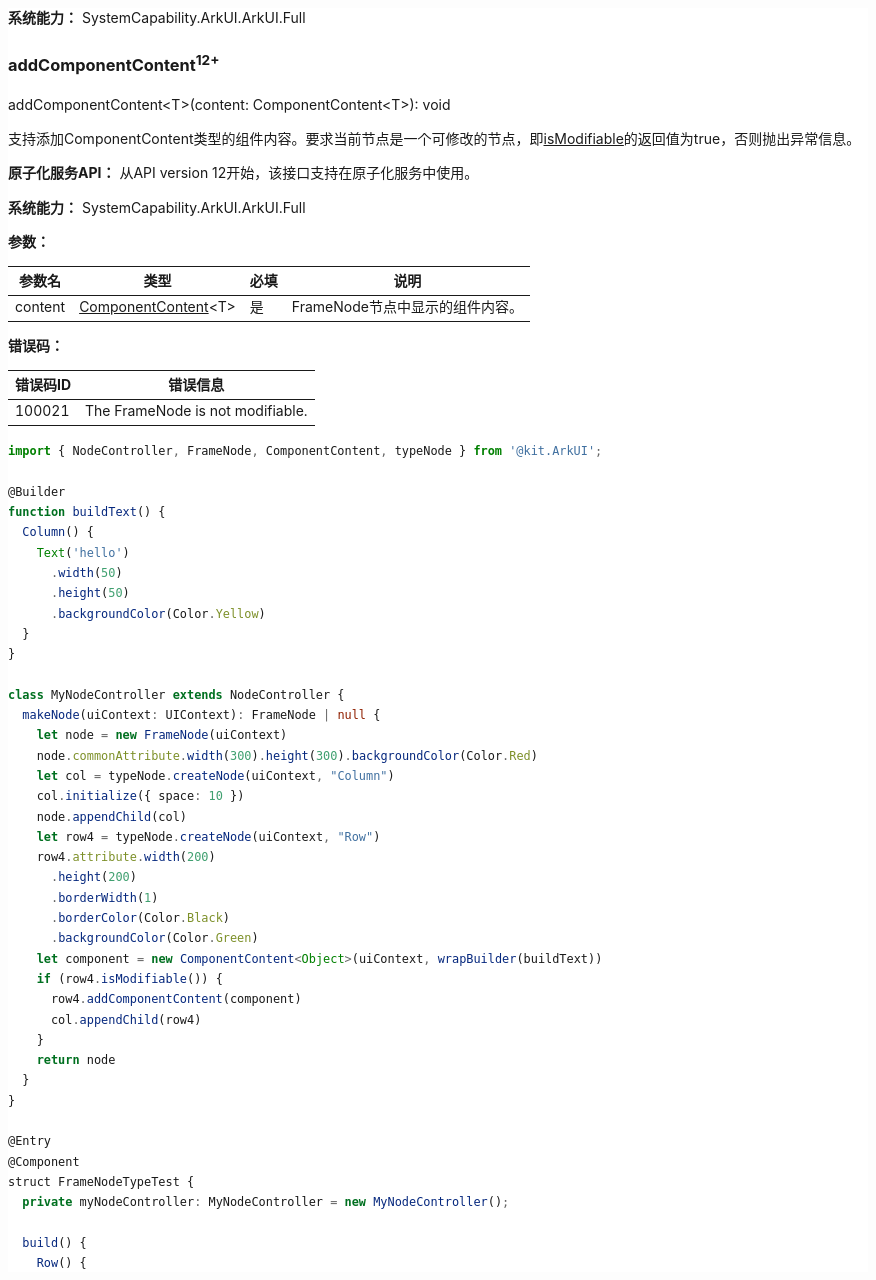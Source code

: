 **系统能力：** SystemCapability.ArkUI.ArkUI.Full

### addComponentContent<sup>12+</sup>

addComponentContent\<T>(content: ComponentContent\<T>): void

支持添加ComponentContent类型的组件内容。要求当前节点是一个可修改的节点，即[isModifiable](#ismodifiable12)的返回值为true，否则抛出异常信息。

**原子化服务API：** 从API version 12开始，该接口支持在原子化服务中使用。

**系统能力：** SystemCapability.ArkUI.ArkUI.Full

**参数：**

| 参数名  | 类型                                                   | 必填 | 说明             |
| ------- | ------------------------------------------------------ | ---- | ---------------- |
| content | [ComponentContent](./js-apis-arkui-ComponentContent.md#componentcontent)\<T> | 是   | FrameNode节点中显示的组件内容。 |

**错误码：**

| 错误码ID | 错误信息                         |
| -------- | -------------------------------- |
| 100021   | The FrameNode is not modifiable. |

```ts
import { NodeController, FrameNode, ComponentContent, typeNode } from '@kit.ArkUI';

@Builder
function buildText() {
  Column() {
    Text('hello')
      .width(50)
      .height(50)
      .backgroundColor(Color.Yellow)
  }
}

class MyNodeController extends NodeController {
  makeNode(uiContext: UIContext): FrameNode | null {
    let node = new FrameNode(uiContext)
    node.commonAttribute.width(300).height(300).backgroundColor(Color.Red)
    let col = typeNode.createNode(uiContext, "Column")
    col.initialize({ space: 10 })
    node.appendChild(col)
    let row4 = typeNode.createNode(uiContext, "Row")
    row4.attribute.width(200)
      .height(200)
      .borderWidth(1)
      .borderColor(Color.Black)
      .backgroundColor(Color.Green)
    let component = new ComponentContent<Object>(uiContext, wrapBuilder(buildText))
    if (row4.isModifiable()) {
      row4.addComponentContent(component)
      col.appendChild(row4)
    }
    return node
  }
}

@Entry
@Component
struct FrameNodeTypeTest {
  private myNodeController: MyNodeController = new MyNodeController();

  build() {
    Row() {
```